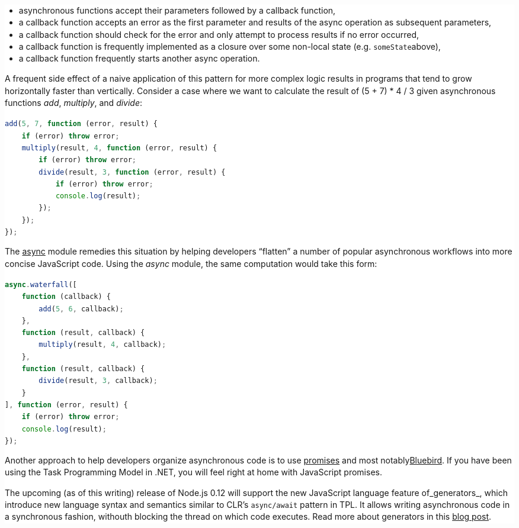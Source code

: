   * asynchronous functions accept their parameters followed by a callback function,
  * a callback function accepts an error as the first parameter and results of the async operation as subsequent parameters,
  * a callback function should check for the error and only attempt to process results if no error occurred,
  * a callback function is frequently implemented as a closure over some non-local state (e.g. `someState`above),
  * a callback function frequently starts another async operation.

A frequent side effect of a naive application of this pattern for more complex logic results in programs that tend to grow horizontally faster than vertically. Consider a case where we want to calculate the result of (5 + 7) * 4 / 3 given asynchronous functions _add_, _multiply_, and _divide_:

```js
add(5, 7, function (error, result) {
    if (error) throw error;
    multiply(result, 4, function (error, result) {
        if (error) throw error;
        divide(result, 3, function (error, result) {
            if (error) throw error;
            console.log(result);
        });
    });
});
```

The <a href="https://github.com/caolan/async" rel="noreferrer">async</a> module remedies this situation by helping developers &#8220;flatten&#8221; a number of popular asynchronous workflows into more concise JavaScript code. Using the _async_ module, the same computation would take this form:

```js
async.waterfall([
    function (callback) {
        add(5, 6, callback);
    },
    function (result, callback) {
        multiply(result, 4, callback);
    },
    function (result, callback) {
        divide(result, 3, callback);
    }
], function (error, result) {
    if (error) throw error;
    console.log(result);
});
```

Another approach to help developers organize asynchronous code is to use <a href="http://howtonode.org/promises" rel="noreferrer">promises</a> and most notably<a href="https://github.com/petkaantonov/bluebird" rel="noreferrer">Bluebird</a>. If you have been using the Task Programming Model in .NET, you will feel right at home with JavaScript promises.

The upcoming (as of this writing) release of Node.js 0.12 will support the new JavaScript language feature of_generators_, which introduce new language syntax and semantics similar to CLR&#8217;s `async/await` pattern in TPL. It allows writing asynchronous code in a synchronous fashion, withouth blocking the thread on which code executes. Read more about generators in this <a href="http://strongloop.com/strongblog/how-to-generators-node-js-yield-use-cases/" rel="noreferrer">blog post</a>.
